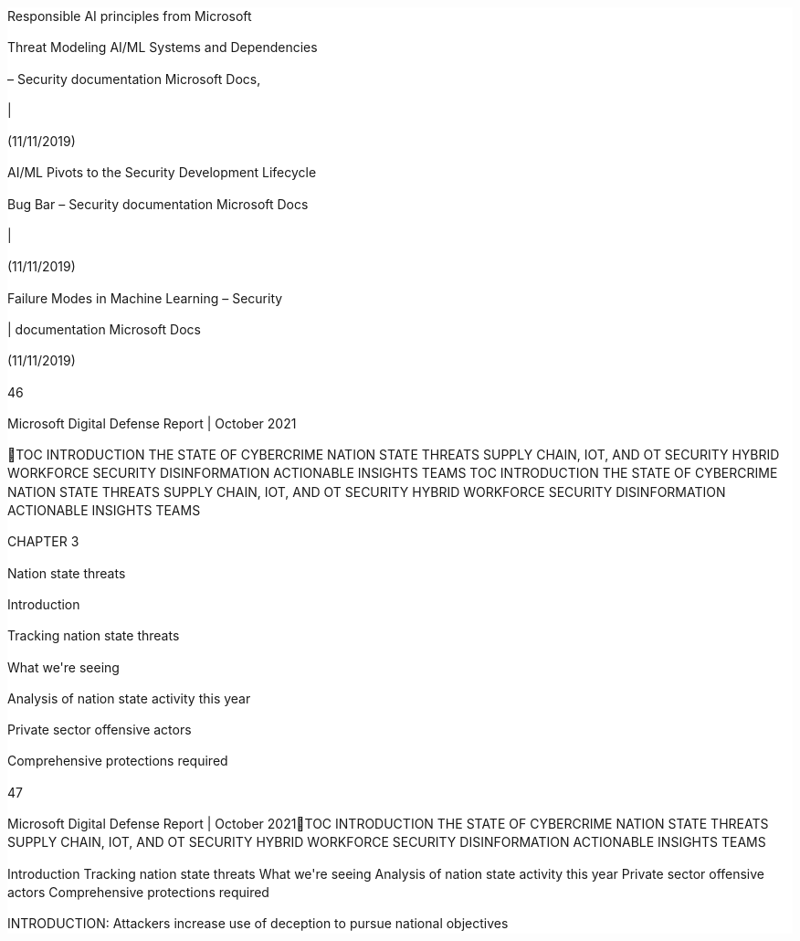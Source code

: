 Responsible AI principles from Microsoft

Threat Modeling AI/ML Systems and Dependencies 

– Security documentation Microsoft Docs, 

\|

(11/11/2019\)

AI/ML Pivots to the Security Development Lifecycle 

Bug Bar – Security documentation Microsoft Docs 

\|

(11/11/2019\)

Failure Modes in Machine Learning – Security 

 \|
documentation Microsoft Docs 

(11/11/2019\)

46

Microsoft Digital Defense Report \| October 2021 
 
 
 
 
 
TOC INTRODUCTION THE STATE OF CYBERCRIME NATION STATE THREATS SUPPLY CHAIN, IOT, AND OT SECURITY HYBRID WORKFORCE SECURITY DISINFORMATION ACTIONABLE INSIGHTS TEAMS
TOC INTRODUCTION THE STATE OF CYBERCRIME NATION STATE THREATS SUPPLY CHAIN, IOT, AND OT SECURITY HYBRID WORKFORCE SECURITY DISINFORMATION ACTIONABLE INSIGHTS TEAMS

CHAPTER 3 

Nation state threats

Introduction

Tracking nation state threats

What we're seeing 

Analysis of nation state activity this year 

Private sector offensive actors 

Comprehensive protections required

47

Microsoft Digital Defense Report \| October 2021TOC INTRODUCTION THE STATE OF CYBERCRIME NATION STATE THREATS SUPPLY CHAIN, IOT, AND OT SECURITY HYBRID WORKFORCE SECURITY DISINFORMATION ACTIONABLE INSIGHTS TEAMS

Introduction Tracking nation state threats What we're seeing Analysis of nation state activity this year Private sector offensive actors Comprehensive protections required

INTRODUCTION: Attackers increase use of deception to 
pursue national objectives
